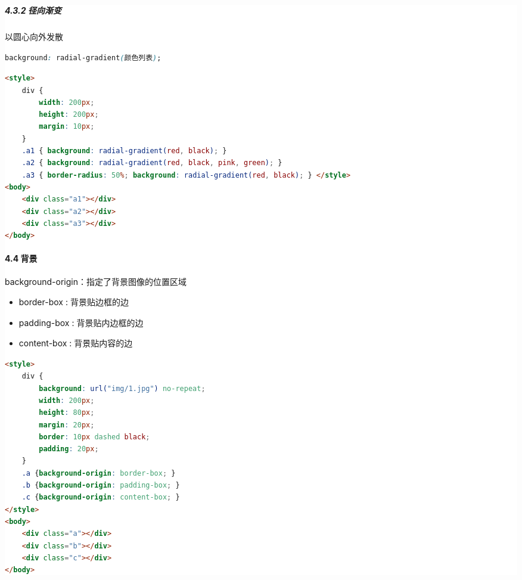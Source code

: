 ##### 4.3.2 径向渐变

以圆心向外发散

```css
background: radial-gradient(颜色列表);
```

```html
<style> 
    div { 
        width: 200px; 
        height: 200px; 
        margin: 10px; 
    }
    .a1 { background: radial-gradient(red, black); }
    .a2 { background: radial-gradient(red, black, pink, green); }
    .a3 { border-radius: 50%; background: radial-gradient(red, black); } </style> 
<body>
    <div class="a1"></div> 
    <div class="a2"></div> 
    <div class="a3"></div>
</body>
```

#### 4.4 背景

background-origin：指定了背景图像的位置区域

* border-box : 背景贴边框的边

* padding-box : 背景贴内边框的边

* content-box : 背景贴内容的边

```html
<style> 
    div { 
        background: url("img/1.jpg") no-repeat; 
        width: 200px; 
        height: 80px; 
        margin: 20px; 
        border: 10px dashed black; 
        padding: 20px; 
    }
    .a {background-origin: border-box; }
    .b {background-origin: padding-box; }
    .c {background-origin: content-box; } 
</style> 
<body>
    <div class="a"></div> 
    <div class="b"></div> 
    <div class="c"></div> 
</body>
```
